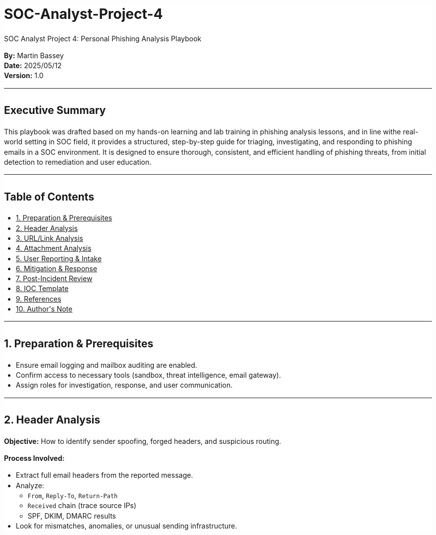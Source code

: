 # SOC-Analyst-Project-4
SOC Analyst Project 4: Personal Phishing Analysis Playbook

**By:** Martin Bassey  
**Date:** 2025/05/12  
**Version:** 1.0

---

## Executive Summary

This playbook was drafted based on my hands-on learning and lab training in phishing analysis lessons, and in line withe real-world setting in SOC field, it provides a structured, step-by-step guide for triaging, investigating, and responding to phishing emails in a SOC environment. It is designed to ensure thorough, consistent, and efficient handling of phishing threats, from initial detection to remediation and user education.

---

## Table of Contents

- [1. Preparation & Prerequisites](#1-preparation--prerequisites)
- [2. Header Analysis](#2-header-analysis)
- [3. URL/Link Analysis](#3-urllink-analysis)
- [4. Attachment Analysis](#4-attachment-analysis)
- [5. User Reporting & Intake](#5-user-reporting--intake)
- [6. Mitigation & Response](#6-mitigation--response)
- [7. Post-Incident Review](#7-post-incident-review)
- [8. IOC Template](#9-ioc-template)
- [9. References](#10-references)
- [10. Author's Note](#10-Author's-Note)

---

## 1. Preparation & Prerequisites

- Ensure email logging and mailbox auditing are enabled.
- Confirm access to necessary tools (sandbox, threat intelligence, email gateway).
- Assign roles for investigation, response, and user communication.

---

## 2. Header Analysis

**Objective:** How to identify sender spoofing, forged headers, and suspicious routing.

**Process Involved:**  
- Extract full email headers from the reported message.
- Analyze:
  - `From`, `Reply-To`, `Return-Path`
  - `Received` chain (trace source IPs)
  - SPF, DKIM, DMARC results
- Look for mismatches, anomalies, or unusual sending infrastructure.
